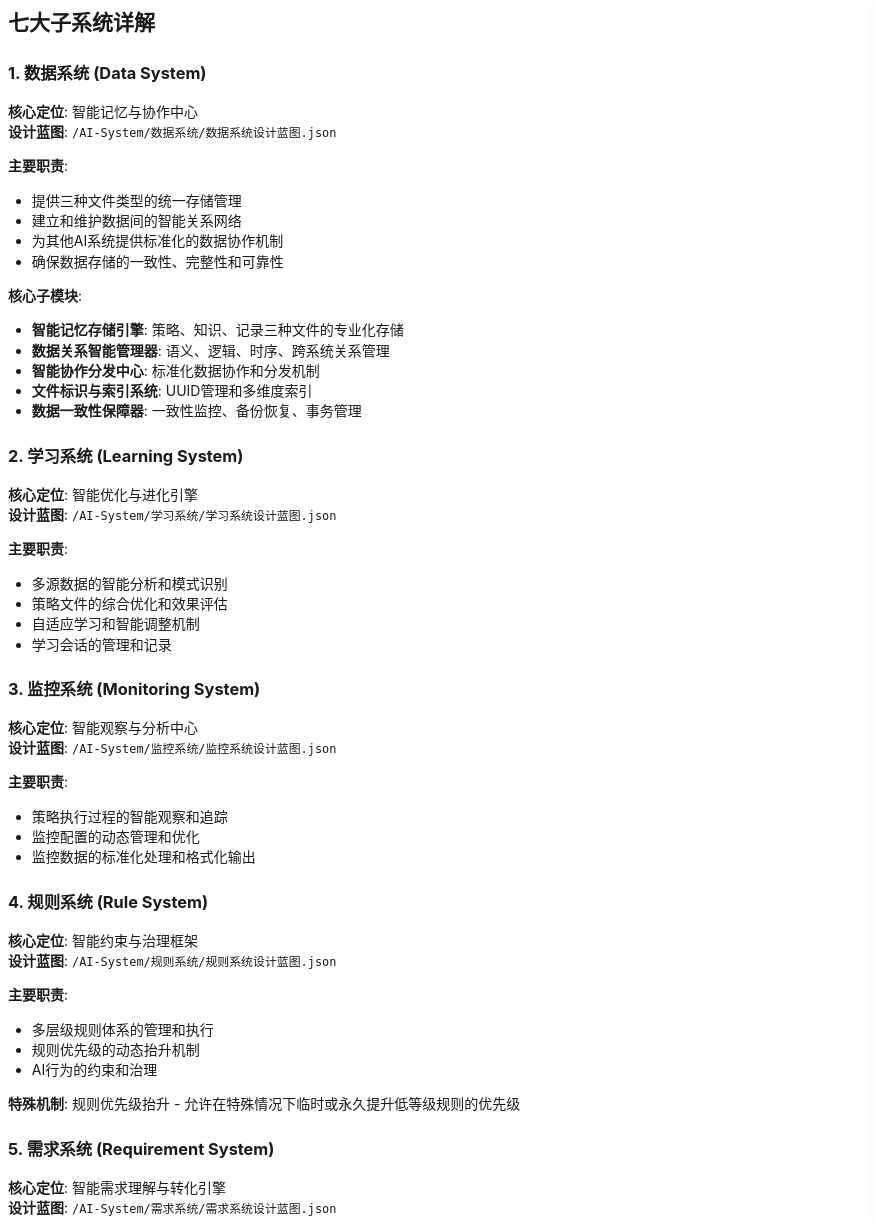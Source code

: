 ## 七大子系统详解

### 1. 数据系统 (Data System)
**核心定位**: 智能记忆与协作中心  
**设计蓝图**: `/AI-System/数据系统/数据系统设计蓝图.json`

**主要职责**:
- 提供三种文件类型的统一存储管理
- 建立和维护数据间的智能关系网络
- 为其他AI系统提供标准化的数据协作机制
- 确保数据存储的一致性、完整性和可靠性

**核心子模块**:
- **智能记忆存储引擎**: 策略、知识、记录三种文件的专业化存储
- **数据关系智能管理器**: 语义、逻辑、时序、跨系统关系管理
- **智能协作分发中心**: 标准化数据协作和分发机制
- **文件标识与索引系统**: UUID管理和多维度索引
- **数据一致性保障器**: 一致性监控、备份恢复、事务管理

### 2. 学习系统 (Learning System)
**核心定位**: 智能优化与进化引擎  
**设计蓝图**: `/AI-System/学习系统/学习系统设计蓝图.json`

**主要职责**:
- 多源数据的智能分析和模式识别
- 策略文件的综合优化和效果评估
- 自适应学习和智能调整机制
- 学习会话的管理和记录

### 3. 监控系统 (Monitoring System)
**核心定位**: 智能观察与分析中心  
**设计蓝图**: `/AI-System/监控系统/监控系统设计蓝图.json`

**主要职责**:
- 策略执行过程的智能观察和追踪
- 监控配置的动态管理和优化
- 监控数据的标准化处理和格式化输出

### 4. 规则系统 (Rule System)
**核心定位**: 智能约束与治理框架  
**设计蓝图**: `/AI-System/规则系统/规则系统设计蓝图.json`

**主要职责**:
- 多层级规则体系的管理和执行
- 规则优先级的动态抬升机制
- AI行为的约束和治理

**特殊机制**: 规则优先级抬升 - 允许在特殊情况下临时或永久提升低等级规则的优先级

### 5. 需求系统 (Requirement System)
**核心定位**: 智能需求理解与转化引擎  
**设计蓝图**: `/AI-System/需求系统/需求系统设计蓝图.json`
